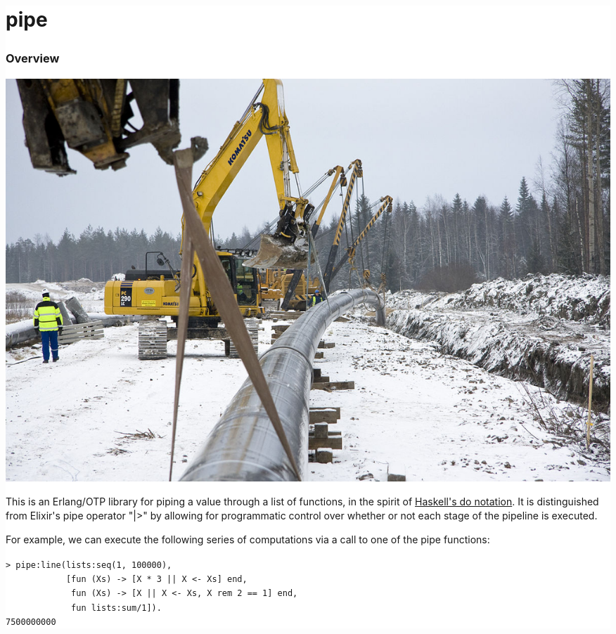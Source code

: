 # pipe #


### Overview ###

![Pipeline Construction](doc/pipeline.jpg)

This is an Erlang/OTP library for piping a value through a list of functions,
in the spirit of [Haskell's do
notation](https://en.wikibooks.org/wiki/Haskell/do_notation). It is
distinguished from Elixir's pipe operator "|>" by allowing for programmatic
control over whether or not each stage of the pipeline is executed.

For example, we can execute the following series of computations via a call to
one of the pipe functions:

```
> pipe:line(lists:seq(1, 100000),
            [fun (Xs) -> [X * 3 || X <- Xs] end,
             fun (Xs) -> [X || X <- Xs, X rem 2 == 1] end,
             fun lists:sum/1]).
7500000000
```
